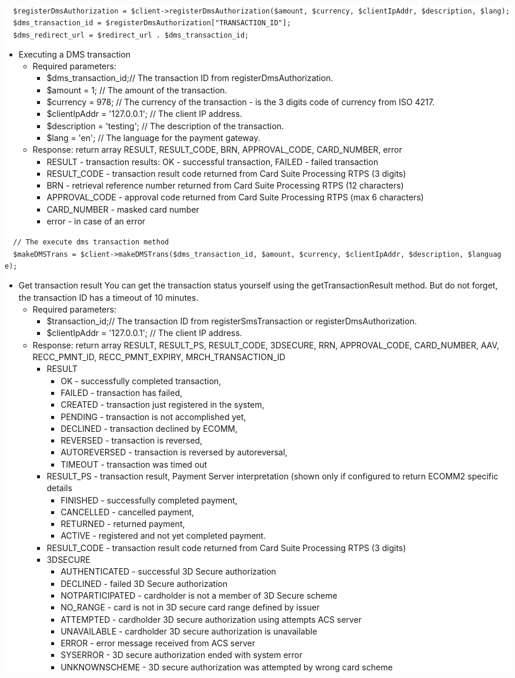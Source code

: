   ````
    $registerDmsAuthorization = $client->registerDmsAuthorization($amount, $currency, $clientIpAddr, $description, $lang);
    $dms_transaction_id = $registerDmsAuthorization["TRANSACTION_ID"];
    $dms_redirect_url = $redirect_url . $dms_transaction_id;
  ````
 * Executing a DMS transaction
      - Required parameters:
        * $dms_transaction_id;// The transaction ID from registerDmsAuthorization.
        * $amount = 1; // The amount of the transaction.
        * $currency = 978; // The currency of the transaction - is the 3 digits code of currency from ISO 4217.
        * $clientIpAddr = '127.0.0.1'; // The client IP address.
        * $description = 'testing'; // The description of the transaction.
        * $lang = 'en'; // The language for the payment gateway.
      - Response:
        return array  RESULT, RESULT_CODE, BRN, APPROVAL_CODE, CARD_NUMBER, error
        * RESULT         - transaction results: OK - successful transaction, FAILED - failed transaction
        * RESULT_CODE    - transaction result code returned from Card Suite Processing RTPS (3 digits)
        * BRN            - retrieval reference number returned from Card Suite Processing RTPS (12 characters)
        * APPROVAL_CODE  - approval code returned from Card Suite Processing RTPS (max 6 characters)
        * CARD_NUMBER    - masked card number
        * error          - in case of an error
  ````
    // The execute dms transaction method
    $makeDMSTrans = $client->makeDMSTrans($dms_transaction_id, $amount, $currency, $clientIpAddr, $description, $language);
  ````
 * Get transaction result
   You can get the transaction status yourself using the getTransactionResult method. But do not forget, the transaction ID has a timeout of 10 minutes.
      - Required parameters:
        * $transaction_id;// The transaction ID from registerSmsTransaction or registerDmsAuthorization.
        * $clientIpAddr = '127.0.0.1'; // The client IP address.
      - Response:
        return array  RESULT, RESULT_PS, RESULT_CODE, 3DSECURE, RRN, APPROVAL_CODE, CARD_NUMBER,
                      AAV, RECC_PMNT_ID, RECC_PMNT_EXPIRY, MRCH_TRANSACTION_ID
        * RESULT
            - OK              - successfully completed transaction,
            - FAILED          - transaction has failed,
            - CREATED         - transaction just registered in the system,
            - PENDING         - transaction is not accomplished yet,
            - DECLINED        - transaction declined by ECOMM,
            - REVERSED        - transaction is reversed,
            - AUTOREVERSED    - transaction is reversed by autoreversal,
            - TIMEOUT         - transaction was timed out
        * RESULT_PS          - transaction result, Payment Server interpretation (shown only
                               if configured to return ECOMM2 specific details
            - FINISHED        - successfully completed payment,
            - CANCELLED       - cancelled payment,
            - RETURNED        - returned payment,
            - ACTIVE          - registered and not yet completed payment.
        * RESULT_CODE        - transaction result code returned from Card Suite Processing RTPS (3 digits)
        * 3DSECURE
            - AUTHENTICATED   - successful 3D Secure authorization
            - DECLINED        - failed 3D Secure authorization
            - NOTPARTICIPATED - cardholder is not a member of 3D Secure scheme
            - NO_RANGE        - card is not in 3D secure card range defined by issuer
            - ATTEMPTED       - cardholder 3D secure authorization using attempts ACS server
            - UNAVAILABLE     - cardholder 3D secure authorization is unavailable
            - ERROR           - error message received from ACS server
            - SYSERROR        - 3D secure authorization ended with system error
            - UNKNOWNSCHEME   - 3D secure authorization was attempted by wrong card scheme